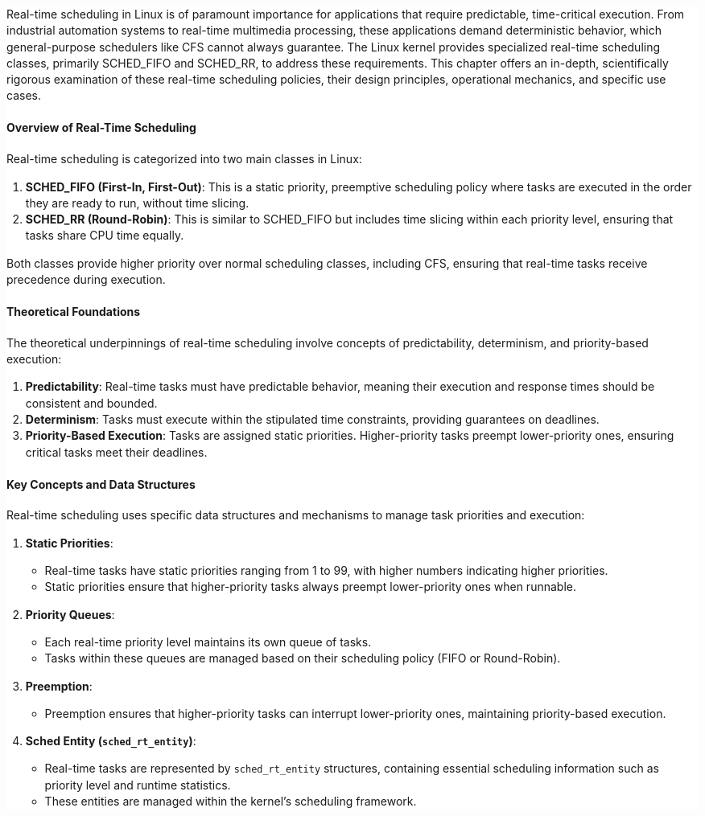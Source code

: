 Real-time scheduling in Linux is of paramount importance for applications that require predictable, time-critical execution. From industrial automation systems to real-time multimedia processing, these applications demand deterministic behavior, which general-purpose schedulers like CFS cannot always guarantee. The Linux kernel provides specialized real-time scheduling classes, primarily SCHED_FIFO and SCHED_RR, to address these requirements. This chapter offers an in-depth, scientifically rigorous examination of these real-time scheduling policies, their design principles, operational mechanics, and specific use cases.

#### Overview of Real-Time Scheduling

Real-time scheduling is categorized into two main classes in Linux:

1. **SCHED_FIFO (First-In, First-Out)**: This is a static priority, preemptive scheduling policy where tasks are executed in the order they are ready to run, without time slicing.
2. **SCHED_RR (Round-Robin)**: This is similar to SCHED_FIFO but includes time slicing within each priority level, ensuring that tasks share CPU time equally.

Both classes provide higher priority over normal scheduling classes, including CFS, ensuring that real-time tasks receive precedence during execution.

#### Theoretical Foundations

The theoretical underpinnings of real-time scheduling involve concepts of predictability, determinism, and priority-based execution:

1. **Predictability**: Real-time tasks must have predictable behavior, meaning their execution and response times should be consistent and bounded.
2. **Determinism**: Tasks must execute within the stipulated time constraints, providing guarantees on deadlines.
3. **Priority-Based Execution**: Tasks are assigned static priorities. Higher-priority tasks preempt lower-priority ones, ensuring critical tasks meet their deadlines.

#### Key Concepts and Data Structures

Real-time scheduling uses specific data structures and mechanisms to manage task priorities and execution:

1. **Static Priorities**:
   - Real-time tasks have static priorities ranging from 1 to 99, with higher numbers indicating higher priorities.
   - Static priorities ensure that higher-priority tasks always preempt lower-priority ones when runnable.

2. **Priority Queues**:
   - Each real-time priority level maintains its own queue of tasks.
   - Tasks within these queues are managed based on their scheduling policy (FIFO or Round-Robin).

3. **Preemption**:
   - Preemption ensures that higher-priority tasks can interrupt lower-priority ones, maintaining priority-based execution.

4. **Sched Entity (`sched_rt_entity`)**:
   - Real-time tasks are represented by `sched_rt_entity` structures, containing essential scheduling information such as priority level and runtime statistics.
   - These entities are managed within the kernel’s scheduling framework.
